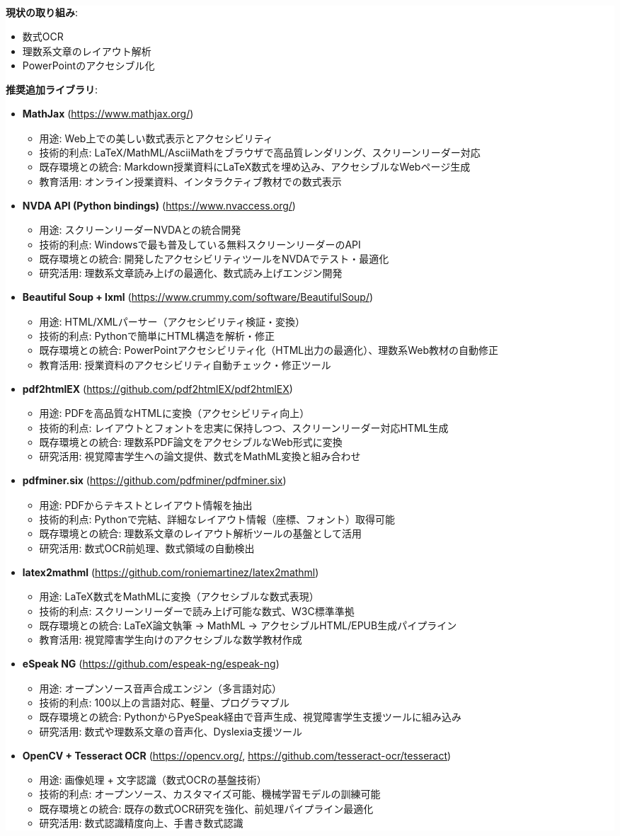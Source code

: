 **現状の取り組み**:
- 数式OCR
- 理数系文章のレイアウト解析
- PowerPointのアクセシブル化

**推奨追加ライブラリ**:
- **MathJax** (https://www.mathjax.org/)
  - 用途: Web上での美しい数式表示とアクセシビリティ
  - 技術的利点: LaTeX/MathML/AsciiMathをブラウザで高品質レンダリング、スクリーンリーダー対応
  - 既存環境との統合: Markdown授業資料にLaTeX数式を埋め込み、アクセシブルなWebページ生成
  - 教育活用: オンライン授業資料、インタラクティブ教材での数式表示

- **NVDA API (Python bindings)** (https://www.nvaccess.org/)
  - 用途: スクリーンリーダーNVDAとの統合開発
  - 技術的利点: Windowsで最も普及している無料スクリーンリーダーのAPI
  - 既存環境との統合: 開発したアクセシビリティツールをNVDAでテスト・最適化
  - 研究活用: 理数系文章読み上げの最適化、数式読み上げエンジン開発

- **Beautiful Soup + lxml** (https://www.crummy.com/software/BeautifulSoup/)
  - 用途: HTML/XMLパーサー（アクセシビリティ検証・変換）
  - 技術的利点: Pythonで簡単にHTML構造を解析・修正
  - 既存環境との統合: PowerPointアクセシビリティ化（HTML出力の最適化）、理数系Web教材の自動修正
  - 教育活用: 授業資料のアクセシビリティ自動チェック・修正ツール


- **pdf2htmlEX** (https://github.com/pdf2htmlEX/pdf2htmlEX)
  - 用途: PDFを高品質なHTMLに変換（アクセシビリティ向上）
  - 技術的利点: レイアウトとフォントを忠実に保持しつつ、スクリーンリーダー対応HTML生成
  - 既存環境との統合: 理数系PDF論文をアクセシブルなWeb形式に変換
  - 研究活用: 視覚障害学生への論文提供、数式をMathML変換と組み合わせ

- **pdfminer.six** (https://github.com/pdfminer/pdfminer.six)
  - 用途: PDFからテキストとレイアウト情報を抽出
  - 技術的利点: Pythonで完結、詳細なレイアウト情報（座標、フォント）取得可能
  - 既存環境との統合: 理数系文章のレイアウト解析ツールの基盤として活用
  - 研究活用: 数式OCR前処理、数式領域の自動検出

- **latex2mathml** (https://github.com/roniemartinez/latex2mathml)
  - 用途: LaTeX数式をMathMLに変換（アクセシブルな数式表現）
  - 技術的利点: スクリーンリーダーで読み上げ可能な数式、W3C標準準拠
  - 既存環境との統合: LaTeX論文執筆 → MathML → アクセシブルHTML/EPUB生成パイプライン
  - 教育活用: 視覚障害学生向けのアクセシブルな数学教材作成

- **eSpeak NG** (https://github.com/espeak-ng/espeak-ng)
  - 用途: オープンソース音声合成エンジン（多言語対応）
  - 技術的利点: 100以上の言語対応、軽量、プログラマブル
  - 既存環境との統合: PythonからPyeSpeak経由で音声生成、視覚障害学生支援ツールに組み込み
  - 研究活用: 数式や理数系文章の音声化、Dyslexia支援ツール


- **OpenCV + Tesseract OCR** (https://opencv.org/, https://github.com/tesseract-ocr/tesseract)
  - 用途: 画像処理 + 文字認識（数式OCRの基盤技術）
  - 技術的利点: オープンソース、カスタマイズ可能、機械学習モデルの訓練可能
  - 既存環境との統合: 既存の数式OCR研究を強化、前処理パイプライン最適化
  - 研究活用: 数式認識精度向上、手書き数式認識
